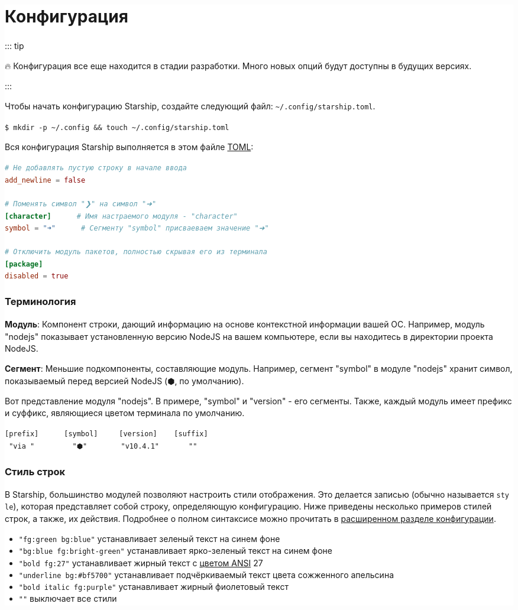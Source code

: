 # Конфигурация

::: tip

🔥 Конфигурация все еще находится в стадии разработки. Много новых опций будут доступны в будущих версиях.

:::

Чтобы начать конфигурацию Starship, создайте следующий файл: `~/.config/starship.toml`.

```shell
$ mkdir -p ~/.config && touch ~/.config/starship.toml
```

Вся конфигурация Starship выполняется в этом файле [TOML](https://github.com/toml-lang/toml):

```toml
# Не добавлять пустую строку в начале ввода
add_newline = false

# Поменять символ "❯" на символ "➜"
[character]      # Имя настраемого модуля - "character"
symbol = "➜"      # Сегменту "symbol" присваеваем значение "➜"

# Отключить модуль пакетов, полностью скрывая его из терминала
[package]
disabled = true
```

### Терминология

**Модуль**: Компонент строки, дающий информацию на основе контекстной информации вашей ОС. Например, модуль "nodejs" показывает установленную версию NodeJS на вашем компьютере, если вы находитесь в директории проекта NodeJS.

**Сегмент**: Меньшие подкомпоненты, составляющие модуль. Например, сегмент "symbol" в модуле "nodejs" хранит символ, показываемый перед версией NodeJS (⬢, по умолчанию).

Вот представление модуля "nodejs". В примере, "symbol" и "version" - его сегменты. Также, каждый модуль имеет префикс и суффикс, являющиеся цветом терминала по умолчанию.

```
[prefix]      [symbol]     [version]    [suffix]
 "via "         "⬢"        "v10.4.1"       ""
```

### Стиль строк

В Starship, большинство модулей позволяют настроить стили отображения. Это делается записью (обычно называется `style`), которая представляет собой строку, определяющую конфигурацию. Ниже приведены несколько примеров стилей строк, а также, их действия. Подробнее о полном синтаксисе можно прочитать в [расширенном разделе конфигурации](/advanced-config/).

- `"fg:green bg:blue"` устанавливает зеленый текст на синем фоне
- `"bg:blue fg:bright-green"` устанавливает ярко-зеленый текст на синем фоне
- `"bold fg:27"` устанавливает жирный текст с [цветом ANSI](https://i.stack.imgur.com/KTSQa.png) 27
- `"underline bg:#bf5700"` устанавливает подчёркиваемый текст цвета сожженного апельсина
- `"bold italic fg:purple"` устанавливает жирный фиолетовый текст
- `""` выключает все стили
